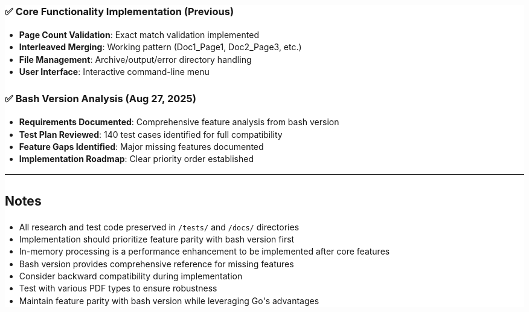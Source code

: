 ### ✅ Core Functionality Implementation (Previous)
- **Page Count Validation**: Exact match validation implemented
- **Interleaved Merging**: Working pattern (Doc1_Page1, Doc2_Page3, etc.)
- **File Management**: Archive/output/error directory handling
- **User Interface**: Interactive command-line menu

### ✅ Bash Version Analysis (Aug 27, 2025)
- **Requirements Documented**: Comprehensive feature analysis from bash version
- **Test Plan Reviewed**: 140 test cases identified for full compatibility
- **Feature Gaps Identified**: Major missing features documented
- **Implementation Roadmap**: Clear priority order established

---

## Notes
- All research and test code preserved in `/tests/` and `/docs/` directories
- Implementation should prioritize feature parity with bash version first
- In-memory processing is a performance enhancement to be implemented after core features
- Bash version provides comprehensive reference for missing features
- Consider backward compatibility during implementation
- Test with various PDF types to ensure robustness
- Maintain feature parity with bash version while leveraging Go's advantages
